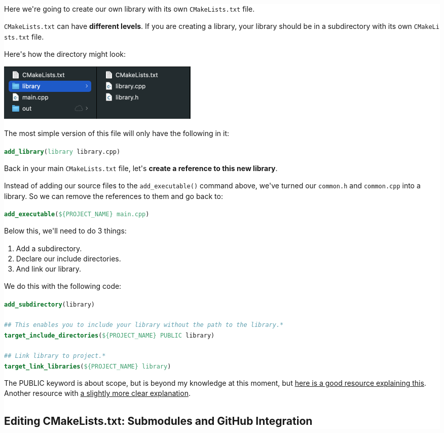 Here we're going to create our own library with its own `CMakeLists.txt` file.

`CMakeLists.txt` can have **different levels**. If you are creating a library, your library should be in a subdirectory with its own `CMakeLists.txt` file.

Here's how the directory might look:

<img src="images/Library.png" alt="Library" style="zoom:50%;" />

The most simple version of this file will only have the following in it:

```cmake
add_library(library library.cpp)
```

Back in your main `CMakeLists.txt` file, let's **create a reference to this new library**.

Instead of adding our source files to the `add_executable()` command above, we've turned our `common.h` and `common.cpp` into a library. So we can remove the references to them and go back to:

```cmake
add_executable(${PROJECT_NAME} main.cpp)
```

Below this, we'll need to do 3 things:

1. Add a subdirectory.
2. Declare our include directories.
3. And link our library.

We do this with the following code:

```cmake
add_subdirectory(library)

## This enables you to include your library without the path to the library.*
target_include_directories(${PROJECT_NAME} PUBLIC library)

## Link library to project.*
target_link_libraries(${PROJECT_NAME} library)
```

The PUBLIC keyword is about scope, but is beyond my knowledge at this moment, but [here is a good resource explaining this](https://stackoverflow.com/questions/26243169/cmake-target-include-directories-meaning-of-scope). Another resource with [a slightly more clear explanation](https://stackoverflow.com/questions/26037954/cmake-target-link-libraries-interface-dependencies).

## Editing CMakeLists.txt: Submodules and GitHub Integration

